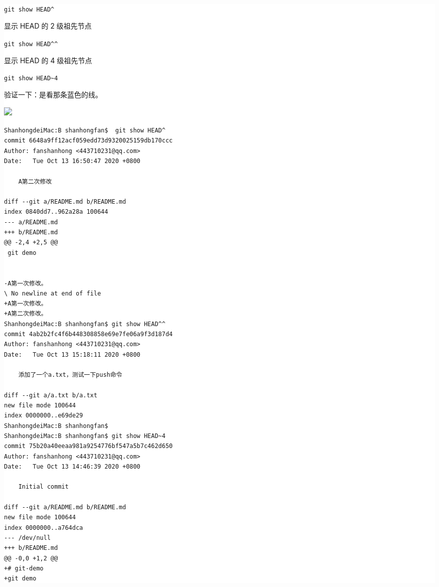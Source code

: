 ```shell
git show HEAD^
```

显示 HEAD 的 2 级祖先节点

```shell
git show HEAD^^
```

显示 HEAD 的 4 级祖先节点

```shell
git show HEAD~4
```



验证一下：是看那条蓝色的线。

![](https://cdn.jsdelivr.net/gh/fanshanhong/note-image/git_head_pict.png)


```shell
ShanhongdeiMac:B shanhongfan$  git show HEAD^
commit 6648a9ff12acf059edd73d9320025159db170ccc
Author: fanshanhong <443710231@qq.com>
Date:   Tue Oct 13 16:50:47 2020 +0800

    A第二次修改

diff --git a/README.md b/README.md
index 0840dd7..962a28a 100644
--- a/README.md
+++ b/README.md
@@ -2,4 +2,5 @@
 git demo
 
 
-A第一次修改。
\ No newline at end of file
+A第一次修改。
+A第二次修改。
ShanhongdeiMac:B shanhongfan$ git show HEAD^^
commit 4ab2b2fc4f6b448308858e69e7fe06a9f3d187d4
Author: fanshanhong <443710231@qq.com>
Date:   Tue Oct 13 15:18:11 2020 +0800

    添加了一个a.txt，测试一下push命令

diff --git a/a.txt b/a.txt
new file mode 100644
index 0000000..e69de29
ShanhongdeiMac:B shanhongfan$ 
ShanhongdeiMac:B shanhongfan$ git show HEAD~4
commit 75b20a40eeaa981a9254776bf547a5b7c462d650
Author: fanshanhong <443710231@qq.com>
Date:   Tue Oct 13 14:46:39 2020 +0800

    Initial commit

diff --git a/README.md b/README.md
new file mode 100644
index 0000000..a764dca
--- /dev/null
+++ b/README.md
@@ -0,0 +1,2 @@
+# git-demo
+git demo
```